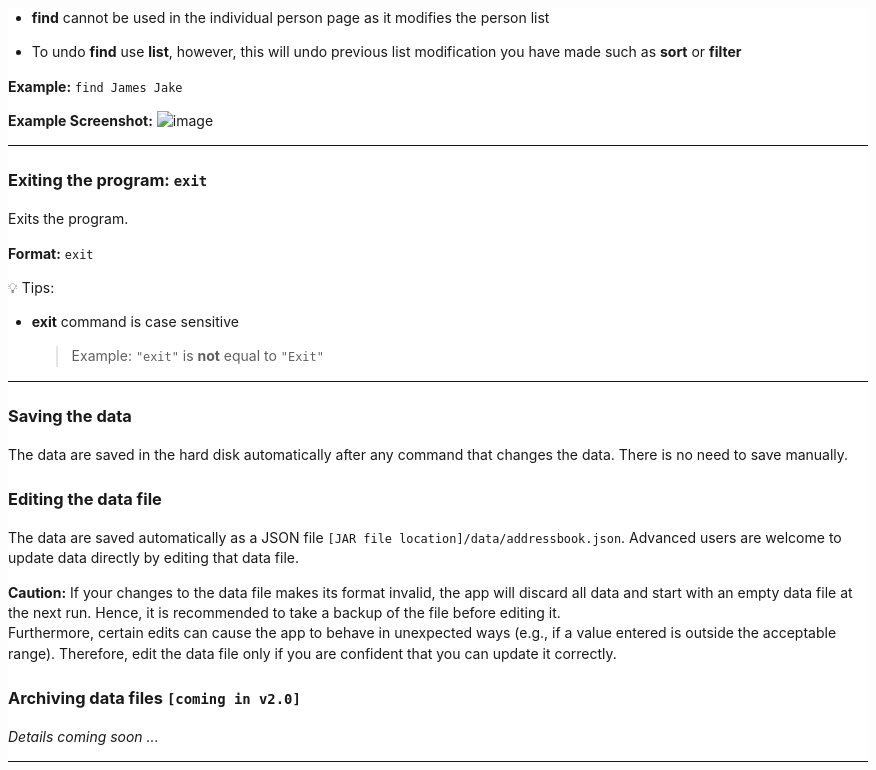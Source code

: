 - **find** cannot be used in the individual person page as it modifies the person list

- To undo **find** use **list**, however, this will undo previous list modification you have made such as **sort** or **filter**

</div>

**Example:** `find James Jake` 

**Example Screenshot:**
<img width="852" alt="image" src="https://github.com/user-attachments/assets/de53fab8-745c-46df-8842-e3b6a40ef1fa" />

---

### Exiting the program: `exit`

Exits the program.

**Format:** `exit`
<div markdown="span" class="alert alert-primary">

💡 Tips:

- **exit** command is case sensitive
  > Example: `"exit"` is **not** equal to `"Exit"`

</div>

---

### Saving the data

The data are saved in the hard disk automatically after any command that changes the data. There is no need to save manually.

### Editing the data file

The data are saved automatically as a JSON file `[JAR file location]/data/addressbook.json`. Advanced users are welcome to update data directly by editing that data file.

<box type="warning" seamless>

**Caution:**
If your changes to the data file makes its format invalid, the app will discard all data and start with an empty data file at the next run.  Hence, it is recommended to take a backup of the file before editing it.<br>
Furthermore, certain edits can cause the app to behave in unexpected ways (e.g., if a value entered is outside the acceptable range). Therefore, edit the data file only if you are confident that you can update it correctly.
</box>

### Archiving data files `[coming in v2.0]`

_Details coming soon ..._

--------------------------------------------------------------------------------------------------------------------
